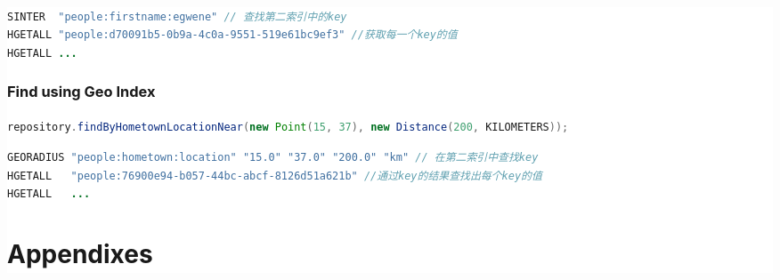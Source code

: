 ```java
SINTER  "people:firstname:egwene" // 查找第二索引中的key                   
HGETALL "people:d70091b5-0b9a-4c0a-9551-519e61bc9ef3" //获取每一个key的值
HGETALL ...
```
### Find using Geo Index
```java
repository.findByHometownLocationNear(new Point(15, 37), new Distance(200, KILOMETERS));
```
```java
GEORADIUS "people:hometown:location" "15.0" "37.0" "200.0" "km" // 在第二索引中查找key
HGETALL   "people:76900e94-b057-44bc-abcf-8126d51a621b" //通过key的结果查找出每个key的值   
HGETALL   ...
```
# Appendixes


